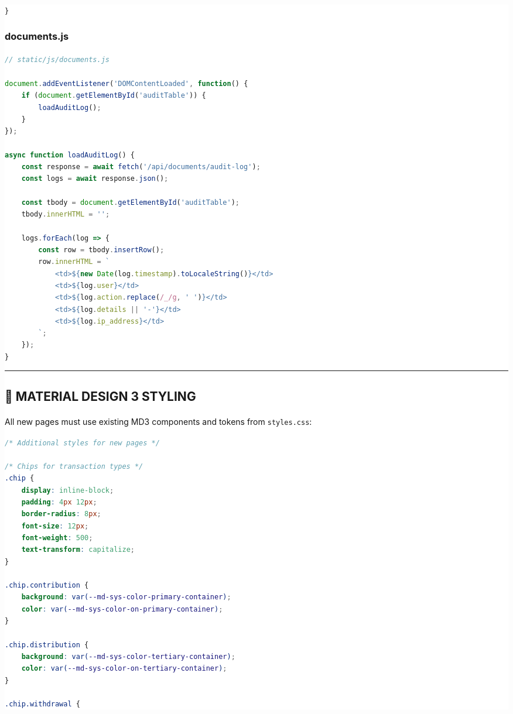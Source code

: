 ```javascript
}
```

### documents.js

```javascript
// static/js/documents.js

document.addEventListener('DOMContentLoaded', function() {
    if (document.getElementById('auditTable')) {
        loadAuditLog();
    }
});

async function loadAuditLog() {
    const response = await fetch('/api/documents/audit-log');
    const logs = await response.json();
    
    const tbody = document.getElementById('auditTable');
    tbody.innerHTML = '';
    
    logs.forEach(log => {
        const row = tbody.insertRow();
        row.innerHTML = `
            <td>${new Date(log.timestamp).toLocaleString()}</td>
            <td>${log.user}</td>
            <td>${log.action.replace(/_/g, ' ')}</td>
            <td>${log.details || '-'}</td>
            <td>${log.ip_address}</td>
        `;
    });
}
```

---

## 🎨 MATERIAL DESIGN 3 STYLING

All new pages must use existing MD3 components and tokens from `styles.css`:

```css
/* Additional styles for new pages */

/* Chips for transaction types */
.chip {
    display: inline-block;
    padding: 4px 12px;
    border-radius: 8px;
    font-size: 12px;
    font-weight: 500;
    text-transform: capitalize;
}

.chip.contribution {
    background: var(--md-sys-color-primary-container);
    color: var(--md-sys-color-on-primary-container);
}

.chip.distribution {
    background: var(--md-sys-color-tertiary-container);
    color: var(--md-sys-color-on-tertiary-container);
}

.chip.withdrawal {
```
